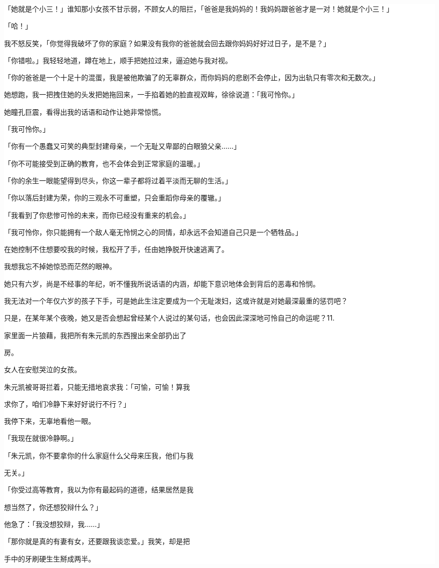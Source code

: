 「她就是个小三！」谁知那小女孩不甘示弱，不顾女人的阻拦，「爸爸是我妈妈的！我妈妈跟爸爸才是一对！她就是个小三！」

「哈！」

我不怒反笑，「你觉得我破坏了你的家庭？如果没有我你的爸爸就会回去跟你妈妈好好过日子，是不是？」

「你错啦。」我轻轻地道，蹲在地上，顺手把她拉过来，逼迫她与我对视。

「你的爸爸是一个十足十的混蛋，我是被他欺骗了的无辜群众，而你妈妈的悲剧不会停止，因为出轨只有零次和无数次。」

她想跑，我一把拽住她的头发把她拖回来，一手掐着她的脸直视双眸，徐徐说道：「我可怜你。」

她瞳孔巨震，看得出我的话语和动作让她非常惊慌。

「我可怜你。」

「你有一个愚蠢又可笑的典型封建母亲，一个无耻又卑鄙的白眼狼父亲……」

「你不可能接受到正确的教育，也不会体会到正常家庭的温暖。」

「你的余生一眼能望得到尽头，你这一辈子都将过着平淡而无聊的生活。」

「你以落后封建为荣，你的三观永不可重塑，只会重蹈你母亲的覆辙。」

「我看到了你悲惨可怜的未来，而你已经没有重来的机会。」

「我可怜你，你只能拥有一个敌人毫无怜悯之心的同情，却永远不会知道自己只是一个牺牲品。」

在她控制不住想要咬我的时候，我松开了手，任由她挣脱开快速逃离了。

我想我忘不掉她惊恐而茫然的眼神。

她只有六岁，尚是不经事的年纪，听不懂我所说话语的内涵，却能下意识地体会到背后的恶毒和怜悯。

我无法对一个年仅六岁的孩子下手，可是她此生注定要成为一个无耻泼妇，这或许就是对她最深最重的惩罚吧？

只是，在某年某个夜晚，她又是否会想起曾经某个人说过的某句话，也会因此深深地可怜自己的命运呢？11.

家里面一片狼藉，我把所有朱元凯的东西搜出来全部扔出了

房。

女人在安慰哭泣的女孩。

朱元凯被哥哥拦着，只能无措地哀求我：「可愉，可愉！算我

求你了，咱们冷静下来好好说行不行？」

我停下来，无辜地看他一眼。

「我现在就很冷静啊。」

「朱元凯，你不要拿你的什么家庭什么父母来压我，他们与我

无关。」

「你受过高等教育，我以为你有最起码的道德，结果居然是我

想当然了，你还想狡辩什么？」

他急了：「我没想狡辩，我……」

「那你就是真的有妻有女，还要跟我谈恋爱。」我笑，却是把

手中的牙刷硬生生掰成两半。
